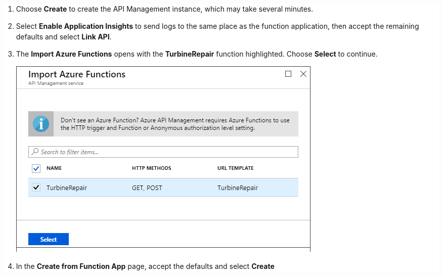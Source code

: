 1. Choose **Create** to create the API Management instance, which may take several minutes.

1. Select **Enable Application Insights** to send logs to the same place as the function application, then accept the remaining defaults and select **Link API**.

1. The **Import Azure Functions** opens with the **TurbineRepair** function highlighted. Choose **Select** to continue.

    ![Import Azure Functions into API Management](media/functions-openapi-definition/import-function-openapi.png)

1. In the **Create from Function App** page, accept the defaults and select **Create**

